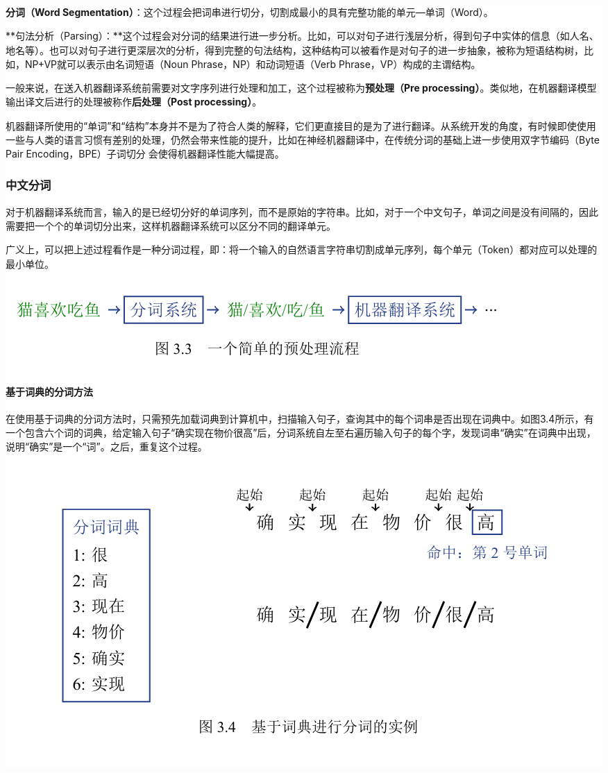 **分词（Word Segmentation）**：这个过程会把词串进行切分，切割成最小的具有完整功能的单元—单词（Word）。

**句法分析（Parsing）：**这个过程会对分词的结果进行进一步分析。比如，可以对句子进行浅层分析，得到句子中实体的信息（如人名、地名等）。也可以对句子进行更深层次的分析，得到完整的句法结构，这种结构可以被看作是对句子的进一步抽象，被称为短语结构树，比如，NP+VP就可以表示由名词短语（Noun Phrase，NP）和动词短语（Verb Phrase，VP）构成的主谓结构。

一般来说，在送入机器翻译系统前需要对文字序列进行处理和加工，这个过程被称为**预处理（Pre processing）**。类似地，在机器翻译模型输出译文后进行的处理被称作**后处理（Post processing）**。

机器翻译所使用的“单词”和“结构”本身并不是为了符合人类的解释，它们更直接目的是为了进行翻译。从系统开发的角度，有时候即使使用一些与人类的语言习惯有差别的处理，仍然会带来性能的提升，比如在神经机器翻译中，在传统分词的基础上进一步使用双字节编码（Byte Pair Encoding，BPE）子词切分 会使得机器翻译性能大幅提高。

### 中文分词

对于机器翻译系统而言，输入的是已经切分好的单词序列，而不是原始的字符串。比如，对于一个中文句子，单词之间是没有间隔的，因此需要把一个个的单词切分出来，这样机器翻译系统可以区分不同的翻译单元。

广义上，可以把上述过程看作是一种分词过程，即：将一个输入的自然语言字符串切割成单元序列，每个单元（Token）都对应可以处理的最小单位。

![1718371952606](./typora-user-images/1718371952606.png)

#### 基于词典的分词方法

在使用基于词典的分词方法时，只需预先加载词典到计算机中，扫描输入句子，查询其中的每个词串是否出现在词典中。如图3.4所示，有一个包含六个词的词典，给定输入句子“确实现在物价很高”后，分词系统自左至右遍历输入句子的每个字，发现词串“确实”在词典中出现，说明“确实”是一个“词”。之后，重复这个过程。

![1718372159015](./typora-user-images/1718372159015.png)
